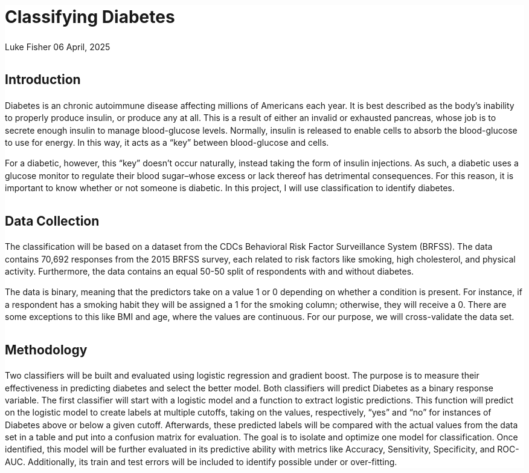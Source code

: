 Classifying Diabetes
================
Luke Fisher
06 April, 2025

## Introduction

Diabetes is an chronic autoimmune disease affecting millions of
Americans each year. It is best described as the body’s inability to
properly produce insulin, or produce any at all. This is a result of
either an invalid or exhausted pancreas, whose job is to secrete enough
insulin to manage blood-glucose levels. Normally, insulin is released to
enable cells to absorb the blood-glucose to use for energy. In this way,
it acts as a “key” between blood-glucose and cells.

For a diabetic, however, this “key” doesn’t occur naturally, instead
taking the form of insulin injections. As such, a diabetic uses a
glucose monitor to regulate their blood sugar–whose excess or lack
thereof has detrimental consequences. For this reason, it is important
to know whether or not someone is diabetic. In this project, I will use
classification to identify diabetes.

## Data Collection

The classification will be based on a dataset from the CDCs Behavioral
Risk Factor Surveillance System (BRFSS). The data contains 70,692
responses from the 2015 BRFSS survey, each related to risk factors like
smoking, high cholesterol, and physical activity. Furthermore, the data
contains an equal 50-50 split of respondents with and without diabetes.

The data is binary, meaning that the predictors take on a value 1 or 0
depending on whether a condition is present. For instance, if a
respondent has a smoking habit they will be assigned a 1 for the smoking
column; otherwise, they will receive a 0. There are some exceptions to
this like BMI and age, where the values are continuous. For our purpose,
we will cross-validate the data set.

## Methodology

Two classifiers will be built and evaluated using logistic regression
and gradient boost. The purpose is to measure their effectiveness in
predicting diabetes and select the better model. Both classifiers will
predict Diabetes as a binary response variable. The first classifier
will start with a logistic model and a function to extract logistic
predictions. This function will predict on the logistic model to create
labels at multiple cutoffs, taking on the values, respectively, “yes”
and “no” for instances of Diabetes above or below a given cutoff.
Afterwards, these predicted labels will be compared with the actual
values from the data set in a table and put into a confusion matrix for
evaluation. The goal is to isolate and optimize one model for
classification. Once identified, this model will be further evaluated in
its predictive ability with metrics like Accuracy, Sensitivity,
Specificity, and ROC-AUC. Additionally, its train and test errors will
be included to identify possible under or over-fitting.
